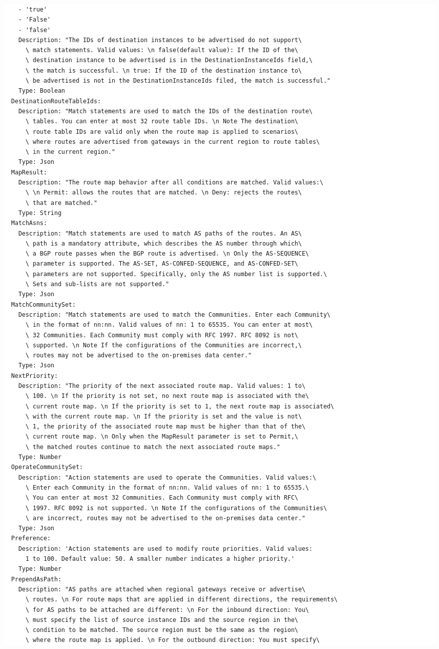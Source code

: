```
    - 'true'
    - 'False'
    - 'false'
    Description: "The IDs of destination instances to be advertised do not support\
      \ match statements. Valid values: \n false(default value): If the ID of the\
      \ destination instance to be advertised is in the DestinationInstanceIds field,\
      \ the match is successful. \n true: If the ID of the destination instance to\
      \ be advertised is not in the DestinationInstanceIds filed, the match is successful."
    Type: Boolean
  DestinationRouteTableIds:
    Description: "Match statements are used to match the IDs of the destination route\
      \ tables. You can enter at most 32 route table IDs. \n Note The destination\
      \ route table IDs are valid only when the route map is applied to scenarios\
      \ where routes are advertised from gateways in the current region to route tables\
      \ in the current region."
    Type: Json
  MapResult:
    Description: "The route map behavior after all conditions are matched. Valid values:\
      \ \n Permit: allows the routes that are matched. \n Deny: rejects the routes\
      \ that are matched."
    Type: String
  MatchAsns:
    Description: "Match statements are used to match AS paths of the routes. An AS\
      \ path is a mandatory attribute, which describes the AS number through which\
      \ a BGP route passes when the BGP route is advertised. \n Only the AS-SEQUENCE\
      \ parameter is supported. The AS-SET, AS-CONFED-SEQUENCE, and AS-CONFED-SET\
      \ parameters are not supported. Specifically, only the AS number list is supported.\
      \ Sets and sub-lists are not supported."
    Type: Json
  MatchCommunitySet:
    Description: "Match statements are used to match the Communities. Enter each Community\
      \ in the format of nn:nn. Valid values of nn: 1 to 65535. You can enter at most\
      \ 32 Communities. Each Community must comply with RFC 1997. RFC 8092 is not\
      \ supported. \n Note If the configurations of the Communities are incorrect,\
      \ routes may not be advertised to the on-premises data center."
    Type: Json
  NextPriority:
    Description: "The priority of the next associated route map. Valid values: 1 to\
      \ 100. \n If the priority is not set, no next route map is associated with the\
      \ current route map. \n If the priority is set to 1, the next route map is associated\
      \ with the current route map. \n If the priority is set and the value is not\
      \ 1, the priority of the associated route map must be higher than that of the\
      \ current route map. \n Only when the MapResult parameter is set to Permit,\
      \ the matched routes continue to match the next associated route maps."
    Type: Number
  OperateCommunitySet:
    Description: "Action statements are used to operate the Communities. Valid values:\
      \ Enter each Community in the format of nn:nn. Valid values of nn: 1 to 65535.\
      \ You can enter at most 32 Communities. Each Community must comply with RFC\
      \ 1997. RFC 8092 is not supported. \n Note If the configurations of the Communities\
      \ are incorrect, routes may not be advertised to the on-premises data center."
    Type: Json
  Preference:
    Description: 'Action statements are used to modify route priorities. Valid values:
      1 to 100. Default value: 50. A smaller number indicates a higher priority.'
    Type: Number
  PrependAsPath:
    Description: "AS paths are attached when regional gateways receive or advertise\
      \ routes. \n For route maps that are applied in different directions, the requirements\
      \ for AS paths to be attached are different: \n For the inbound direction: You\
      \ must specify the list of source instance IDs and the source region in the\
      \ condition to be matched. The source region must be the same as the region\
      \ where the route map is applied. \n For the outbound direction: You must specify\
```